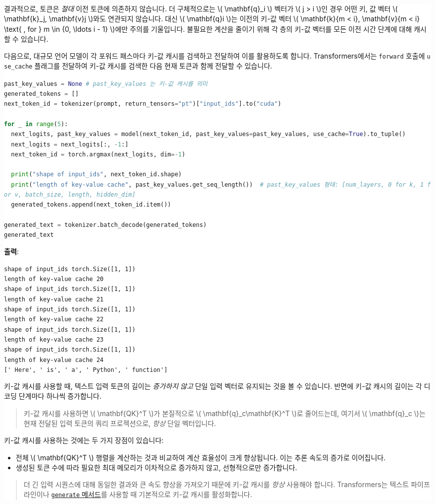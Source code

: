 결과적으로, 토큰은 *절대* 이전 토큰에 의존하지 않습니다. 더 구체적으로는 \\( \mathbf{q}_i \\) 벡터가 \\( j > i \\)인 경우 어떤 키, 값 벡터 \\( \mathbf{k}_j, \mathbf{v}j \\)와도 연관되지 않습니다. 대신 \\( \mathbf{q}i \\)는 이전의 키-값 벡터 \\( \mathbf{k}{m < i}, \mathbf{v}{m < i} \text{ , for } m \in {0, \ldots i - 1} \\)에만 주의를 기울입니다. 불필요한 계산을 줄이기 위해 각 층의 키-값 벡터를 모든 이전 시간 단계에 대해 캐시할 수 있습니다.

다음으로, 대규모 언어 모델이 각 포워드 패스마다 키-값 캐시를 검색하고 전달하여 이를 활용하도록 합니다. 
Transformers에서는 `forward` 호출에 `use_cache` 플래그를 전달하여 키-값 캐시를 검색한 다음 현재 토큰과 함께 전달할 수 있습니다.

```python
past_key_values = None # past_key_values 는 키-값 캐시를 의미
generated_tokens = []
next_token_id = tokenizer(prompt, return_tensors="pt")["input_ids"].to("cuda")

for _ in range(5):
  next_logits, past_key_values = model(next_token_id, past_key_values=past_key_values, use_cache=True).to_tuple()
  next_logits = next_logits[:, -1:]
  next_token_id = torch.argmax(next_logits, dim=-1)

  print("shape of input_ids", next_token_id.shape)
  print("length of key-value cache", past_key_values.get_seq_length())  # past_key_values 형태: [num_layers, 0 for k, 1 for v, batch_size, length, hidden_dim]
  generated_tokens.append(next_token_id.item())

generated_text = tokenizer.batch_decode(generated_tokens)
generated_text
```

**출력**:
```
shape of input_ids torch.Size([1, 1])
length of key-value cache 20
shape of input_ids torch.Size([1, 1])
length of key-value cache 21
shape of input_ids torch.Size([1, 1])
length of key-value cache 22
shape of input_ids torch.Size([1, 1])
length of key-value cache 23
shape of input_ids torch.Size([1, 1])
length of key-value cache 24
[' Here', ' is', ' a', ' Python', ' function']
```

키-값 캐시를 사용할 때, 텍스트 입력 토큰의 길이는 *증가하지 않고* 단일 입력 벡터로 유지되는 것을 볼 수 있습니다. 반면에 키-값 캐시의 길이는 각 디코딩 단계마다 하나씩 증가합니다.

> 키-값 캐시를 사용하면 \\( \mathbf{QK}^T \\)가 본질적으로 \\( \mathbf{q}_c\mathbf{K}^T \\)로 줄어드는데, 여기서 \\( \mathbf{q}_c \\)는 현재 전달된 입력 토큰의 쿼리 프로젝션으로, *항상* 단일 벡터입니다.

키-값 캐시를 사용하는 것에는 두 가지 장점이 있습니다:
-   전체 \\( \mathbf{QK}^T \\) 행렬을 계산하는 것과 비교하여 계산 효율성이 크게 향상됩니다. 이는 추론 속도의 증가로 이어집니다.
-   생성된 토큰 수에 따라 필요한 최대 메모리가 이차적으로 증가하지 않고, 선형적으로만 증가합니다.

> 더 긴 입력 시퀀스에 대해 동일한 결과와 큰 속도 향상을 가져오기 때문에 키-값 캐시를 *항상* 사용해야 합니다. Transformers는 텍스트 파이프라인이나 [`generate` 메서드](https://huggingface.co/docs/transformers/main_classes/text_generation)를 사용할 때 기본적으로 키-값 캐시를 활성화합니다.
